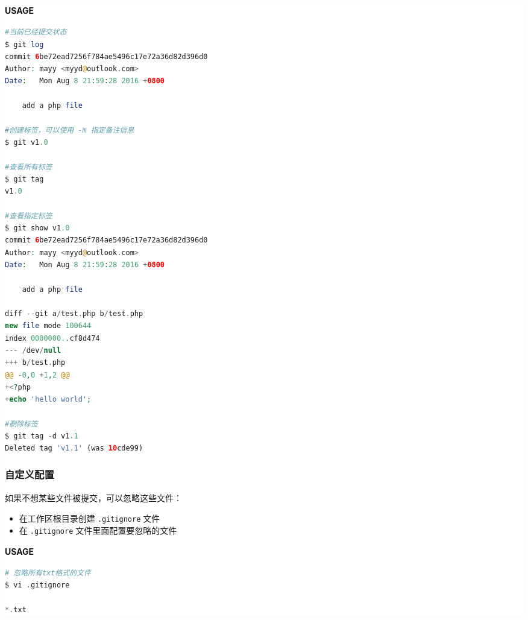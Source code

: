 
**USAGE**

```php
#当前已经提交状态
$ git log
commit 6be72ead7256f784ae5496c17e72a36d82d396d0
Author: mayy <myyd@outlook.com>
Date:   Mon Aug 8 21:59:28 2016 +0800

    add a php file

#创建标签，可以使用 -m 指定备注信息
$ git v1.0

#查看所有标签
$ git tag
v1.0

#查看指定标签
$ git show v1.0
commit 6be72ead7256f784ae5496c17e72a36d82d396d0
Author: mayy <myyd@outlook.com>
Date:   Mon Aug 8 21:59:28 2016 +0800

    add a php file

diff --git a/test.php b/test.php
new file mode 100644
index 0000000..cf8d474
--- /dev/null
+++ b/test.php
@@ -0,0 +1,2 @@
+<?php
+echo 'hello world';

#删除标签
$ git tag -d v1.1
Deleted tag 'v1.1' (was 10cde99)
```

### 自定义配置

如果不想某些文件被提交，可以忽略这些文件：

- 在工作区根目录创建 `.gitignore` 文件
- 在 `.gitignore` 文件里面配置要忽略的文件

**USAGE**

```php
# 忽略所有txt格式的文件
$ vi .gitignore

*.txt
```
